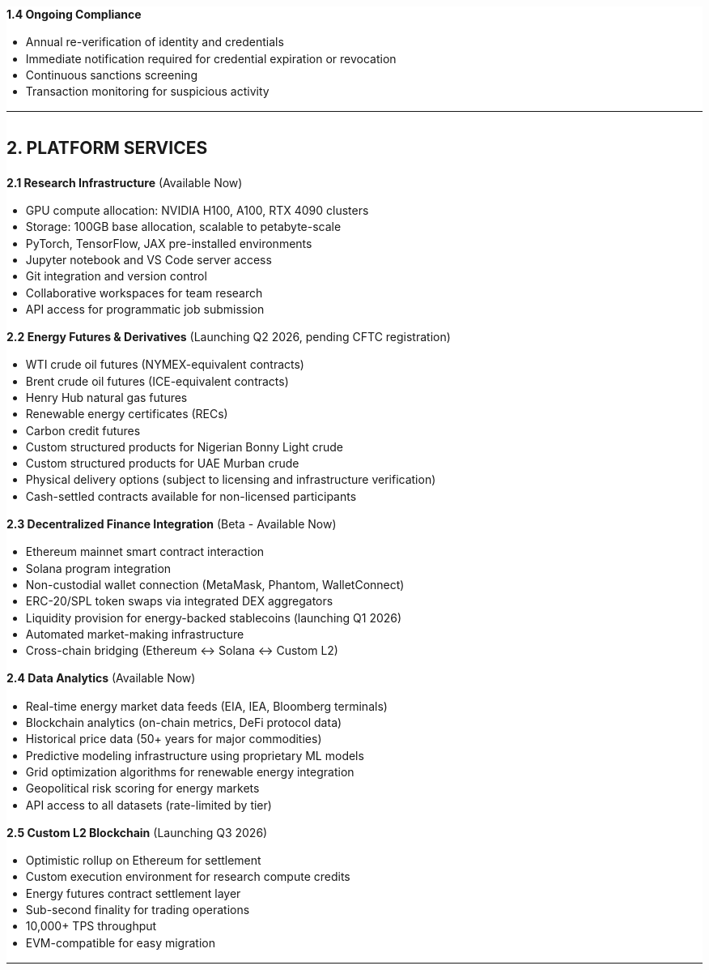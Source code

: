 **1.4 Ongoing Compliance**
- Annual re-verification of identity and credentials
- Immediate notification required for credential expiration or revocation
- Continuous sanctions screening
- Transaction monitoring for suspicious activity

---

## 2. PLATFORM SERVICES

**2.1 Research Infrastructure** (Available Now)
- GPU compute allocation: NVIDIA H100, A100, RTX 4090 clusters
- Storage: 100GB base allocation, scalable to petabyte-scale
- PyTorch, TensorFlow, JAX pre-installed environments
- Jupyter notebook and VS Code server access
- Git integration and version control
- Collaborative workspaces for team research
- API access for programmatic job submission

**2.2 Energy Futures & Derivatives** (Launching Q2 2026, pending CFTC registration)
- WTI crude oil futures (NYMEX-equivalent contracts)
- Brent crude oil futures (ICE-equivalent contracts)
- Henry Hub natural gas futures
- Renewable energy certificates (RECs)
- Carbon credit futures
- Custom structured products for Nigerian Bonny Light crude
- Custom structured products for UAE Murban crude
- Physical delivery options (subject to licensing and infrastructure verification)
- Cash-settled contracts available for non-licensed participants

**2.3 Decentralized Finance Integration** (Beta - Available Now)
- Ethereum mainnet smart contract interaction
- Solana program integration
- Non-custodial wallet connection (MetaMask, Phantom, WalletConnect)
- ERC-20/SPL token swaps via integrated DEX aggregators
- Liquidity provision for energy-backed stablecoins (launching Q1 2026)
- Automated market-making infrastructure
- Cross-chain bridging (Ethereum ↔ Solana ↔ Custom L2)

**2.4 Data Analytics** (Available Now)
- Real-time energy market data feeds (EIA, IEA, Bloomberg terminals)
- Blockchain analytics (on-chain metrics, DeFi protocol data)
- Historical price data (50+ years for major commodities)
- Predictive modeling infrastructure using proprietary ML models
- Grid optimization algorithms for renewable energy integration
- Geopolitical risk scoring for energy markets
- API access to all datasets (rate-limited by tier)

**2.5 Custom L2 Blockchain** (Launching Q3 2026)
- Optimistic rollup on Ethereum for settlement
- Custom execution environment for research compute credits
- Energy futures contract settlement layer
- Sub-second finality for trading operations
- 10,000+ TPS throughput
- EVM-compatible for easy migration

---